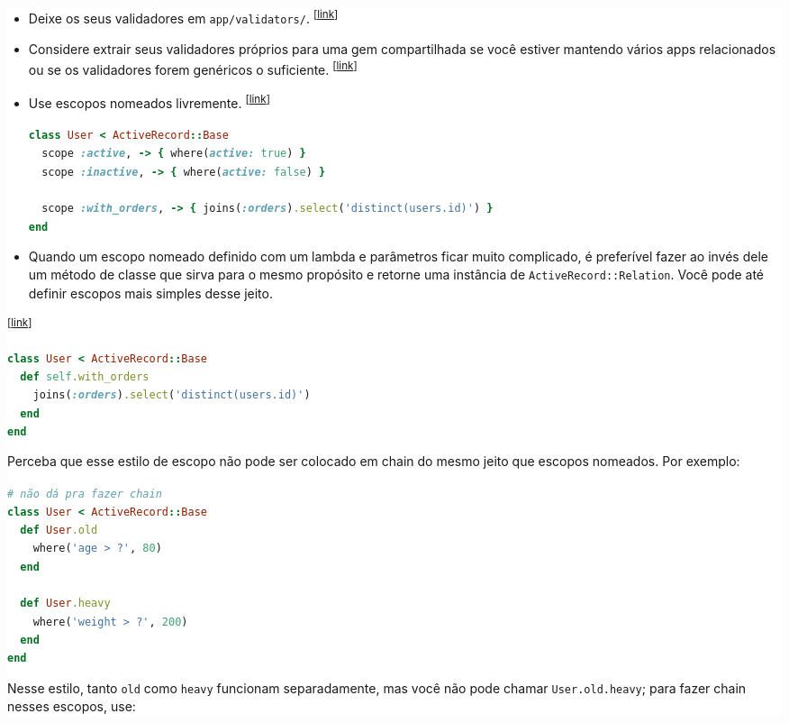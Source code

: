   ```Ruby
  ```

* <a name="app-validators"></a>
  Deixe os seus validadores em `app/validators/`.
<sup>[[link](#app-validators)]</sup>

* <a name="custom-validators-gem"></a>
  Considere extrair seus validadores próprios para uma gem compartilhada se você estiver mantendo vários apps relacionados ou se os validadores forem genéricos o suficiente.
<sup>[[link](#custom-validators-gem)]</sup>

* <a name="named-scopes"></a>
  Use escopos nomeados livremente.
<sup>[[link](#named-scopes)]</sup>

  ```Ruby
  class User < ActiveRecord::Base
    scope :active, -> { where(active: true) }
    scope :inactive, -> { where(active: false) }

    scope :with_orders, -> { joins(:orders).select('distinct(users.id)') }
  end
  ```

* <a name="named-scope-class"></a>
  Quando um escopo nomeado definido com um lambda e parâmetros ficar muito complicado, é preferível fazer ao invés dele um método de classe que sirva para o mesmo propósito e retorne uma instância de `ActiveRecord::Relation`. Você pode até definir escopos mais simples desse jeito.

<sup>[[link](#named-scope-class)]</sup>

  ```Ruby
  class User < ActiveRecord::Base
    def self.with_orders
      joins(:orders).select('distinct(users.id)')
    end
  end
  ```

  Perceba que esse estilo de escopo não pode ser colocado em chain do mesmo jeito que escopos nomeados. Por exemplo:

  ```Ruby
  # não dá pra fazer chain
  class User < ActiveRecord::Base
    def User.old
      where('age > ?', 80)
    end

    def User.heavy
      where('weight > ?', 200)
    end
  end
  ```

  Nesse estilo, tanto `old` como `heavy` funcionam separadamente, mas você não pode chamar `User.old.heavy`; para fazer chain nesses escopos, use:
